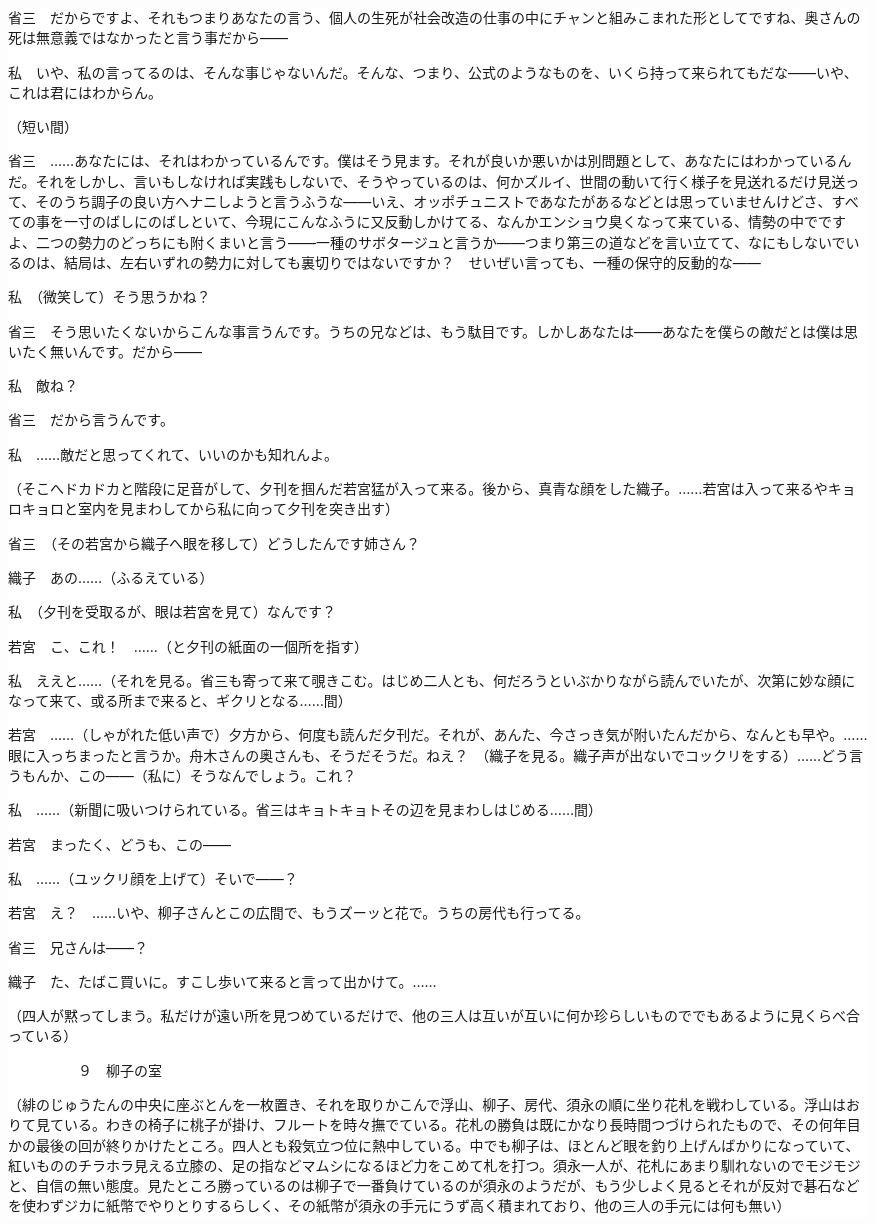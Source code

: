 省三　だからですよ、それもつまりあなたの言う、個人の生死が社会改造の仕事の中にチャンと組みこまれた形としてですね、奥さんの死は無意義ではなかったと言う事だから――

私　いや、私の言ってるのは、そんな事じゃないんだ。そんな、つまり、公式のようなものを、いくら持って来られてもだな――いや、これは君にはわからん。


（短い間）



省三　……あなたには、それはわかっているんです。僕はそう見ます。それが良いか悪いかは別問題として、あなたにはわかっているんだ。それをしかし、言いもしなければ実践もしないで、そうやっているのは、何かズルイ、世間の動いて行く様子を見送れるだけ見送って、そのうち調子の良い方へナニしようと言うふうな――いえ、オッポチュニストであなたがあるなどとは思っていませんけどさ、すべての事を一寸のばしにのばしといて、今現にこんなふうに又反動しかけてる、なんかエンショウ臭くなって来ている、情勢の中でですよ、二つの勢力のどっちにも附くまいと言う――一種のサボタージュと言うか――つまり第三の道などを言い立てて、なにもしないでいるのは、結局は、左右いずれの勢力に対しても裏切りではないですか？　せいぜい言っても、一種の保守的反動的な――

私　（微笑して）そう思うかね？

省三　そう思いたくないからこんな事言うんです。うちの兄などは、もう駄目です。しかしあなたは――あなたを僕らの敵だとは僕は思いたく無いんです。だから――

私　敵ね？

省三　だから言うんです。

私　……敵だと思ってくれて、いいのかも知れんよ。


（そこへドカドカと階段に足音がして、夕刊を掴んだ若宮猛が入って来る。後から、真青な顔をした織子。……若宮は入って来るやキョロキョロと室内を見まわしてから私に向って夕刊を突き出す）



省三　（その若宮から織子へ眼を移して）どうしたんです姉さん？

織子　あの……（ふるえている）

私　（夕刊を受取るが、眼は若宮を見て）なんです？

若宮　こ、これ！　……（と夕刊の紙面の一個所を指す）

私　ええと……（それを見る。省三も寄って来て覗きこむ。はじめ二人とも、何だろうといぶかりながら読んでいたが、次第に妙な顔になって来て、或る所まで来ると、ギクリとなる……間）

若宮　……（しゃがれた低い声で）夕方から、何度も読んだ夕刊だ。それが、あんた、今さっき気が附いたんだから、なんとも早や。……眼に入っちまったと言うか。舟木さんの奥さんも、そうだそうだ。ねえ？　（織子を見る。織子声が出ないでコックリをする）……どう言うもんか、この――（私に）そうなんでしょう。これ？

私　……（新聞に吸いつけられている。省三はキョトキョトその辺を見まわしはじめる……間）

若宮　まったく、どうも、この――

私　……（ユックリ顔を上げて）そいで――？

若宮　え？　……いや、柳子さんとこの広間で、もうズーッと花で。うちの房代も行ってる。

省三　兄さんは――？

織子　た、たばこ買いに。すこし歩いて来ると言って出かけて。……


（四人が黙ってしまう。私だけが遠い所を見つめているだけで、他の三人は互いが互いに何か珍らしいものででもあるように見くらべ合っている）





　　　　　９　柳子の室




（緋のじゅうたんの中央に座ぶとんを一枚置き、それを取りかこんで浮山、柳子、房代、須永の順に坐り花札を戦わしている。浮山はおりて見ている。わきの椅子に桃子が掛け、フルートを時々撫でている。花札の勝負は既にかなり長時間つづけられたもので、その何年目かの最後の回が終りかけたところ。四人とも殺気立つ位に熱中している。中でも柳子は、ほとんど眼を釣り上げんばかりになっていて、紅いもののチラホラ見える立膝の、足の指などマムシになるほど力をこめて札を打つ。須永一人が、花札にあまり馴れないのでモジモジと、自信の無い態度。見たところ勝っているのは柳子で一番負けているのが須永のようだが、もう少しよく見るとそれが反対で碁石などを使わずジカに紙幣でやりとりするらしく、その紙幣が須永の手元にうず高く積まれており、他の三人の手元には何も無い）
